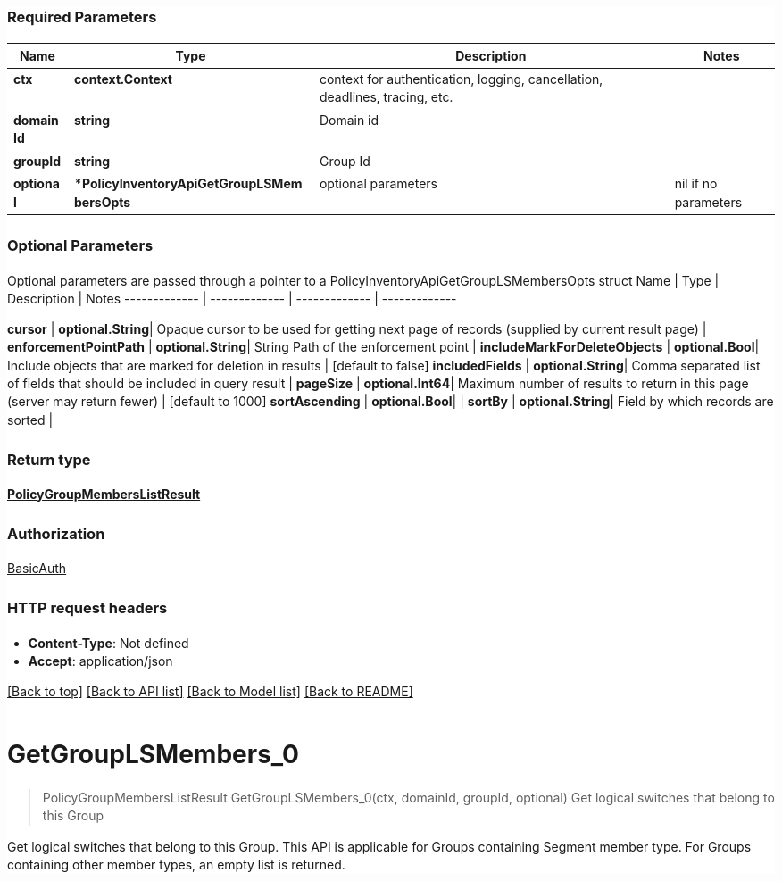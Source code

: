 ### Required Parameters

Name | Type | Description  | Notes
------------- | ------------- | ------------- | -------------
 **ctx** | **context.Context** | context for authentication, logging, cancellation, deadlines, tracing, etc.
  **domainId** | **string**| Domain id | 
  **groupId** | **string**| Group Id | 
 **optional** | ***PolicyInventoryApiGetGroupLSMembersOpts** | optional parameters | nil if no parameters

### Optional Parameters
Optional parameters are passed through a pointer to a PolicyInventoryApiGetGroupLSMembersOpts struct
Name | Type | Description  | Notes
------------- | ------------- | ------------- | -------------


 **cursor** | **optional.String**| Opaque cursor to be used for getting next page of records (supplied by current result page) | 
 **enforcementPointPath** | **optional.String**| String Path of the enforcement point | 
 **includeMarkForDeleteObjects** | **optional.Bool**| Include objects that are marked for deletion in results | [default to false]
 **includedFields** | **optional.String**| Comma separated list of fields that should be included in query result | 
 **pageSize** | **optional.Int64**| Maximum number of results to return in this page (server may return fewer) | [default to 1000]
 **sortAscending** | **optional.Bool**|  | 
 **sortBy** | **optional.String**| Field by which records are sorted | 

### Return type

[**PolicyGroupMembersListResult**](PolicyGroupMembersListResult.md)

### Authorization

[BasicAuth](../README.md#BasicAuth)

### HTTP request headers

 - **Content-Type**: Not defined
 - **Accept**: application/json

[[Back to top]](#) [[Back to API list]](../README.md#documentation-for-api-endpoints) [[Back to Model list]](../README.md#documentation-for-models) [[Back to README]](../README.md)

# **GetGroupLSMembers_0**
> PolicyGroupMembersListResult GetGroupLSMembers_0(ctx, domainId, groupId, optional)
Get logical switches that belong to this Group

Get logical switches that belong to this Group. This API is applicable for Groups containing Segment member type. For Groups containing other member types, an empty list is returned. 
